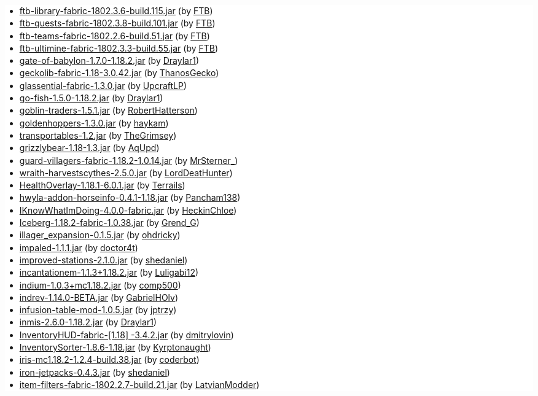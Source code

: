 - [ftb-library-fabric-1802.3.6-build.115.jar](https://www.curseforge.com/minecraft/mc-mods/ftb-library-fabric/files/3725484) (by [FTB](https://www.curseforge.com/members/ftb/projects))
- [ftb-quests-fabric-1802.3.8-build.101.jar](https://www.curseforge.com/minecraft/mc-mods/ftb-quests-fabric/files/3725770) (by [FTB](https://www.curseforge.com/members/ftb/projects))
- [ftb-teams-fabric-1802.2.6-build.51.jar](https://www.curseforge.com/minecraft/mc-mods/ftb-teams-fabric/files/3725500) (by [FTB](https://www.curseforge.com/members/ftb/projects))
- [ftb-ultimine-fabric-1802.3.3-build.55.jar](https://www.curseforge.com/minecraft/mc-mods/ftb-ultimine-fabric/files/3725671) (by [FTB](https://www.curseforge.com/members/ftb/projects))
- [gate-of-babylon-1.7.0-1.18.2.jar](https://www.curseforge.com/minecraft/mc-mods/gate-of-babylon/files/3740903) (by [Draylar1](https://www.curseforge.com/members/draylar1/projects))
- [geckolib-fabric-1.18-3.0.42.jar](https://www.curseforge.com/minecraft/mc-mods/geckolib/files/3785825) (by [ThanosGecko](https://www.curseforge.com/members/thanosgecko/projects))
- [glassential-fabric-1.3.0.jar](https://www.curseforge.com/minecraft/mc-mods/glassential-fabric/files/3532014) (by [UpcraftLP](https://www.curseforge.com/members/upcraftlp/projects))
- [go-fish-1.5.0-1.18.2.jar](https://www.curseforge.com/minecraft/mc-mods/go-fish/files/3740565) (by [Draylar1](https://www.curseforge.com/members/draylar1/projects))
- [goblin-traders-1.5.1.jar](https://www.curseforge.com/minecraft/mc-mods/goblin-traders-fabric/files/3717825) (by [RobertHatterson](https://www.curseforge.com/members/roberthatterson/projects))
- [goldenhoppers-1.3.0.jar](https://www.curseforge.com/minecraft/mc-mods/golden-hoppers/files/3753605) (by [haykam](https://www.curseforge.com/members/haykam/projects))
- [transportables-1.2.jar](https://www.curseforge.com/minecraft/mc-mods/grims-transportables/files/3787169) (by [TheGrimsey](https://www.curseforge.com/members/thegrimsey/projects))
- [grizzlybear-1.18-1.3.jar](https://www.curseforge.com/minecraft/mc-mods/grizzly-bear/files/3681784) (by [AqUpd](https://www.curseforge.com/members/aqupd/projects))
- [guard-villagers-fabric-1.18.2-1.0.14.jar](https://www.curseforge.com/minecraft/mc-mods/guard-villagers-fabric/files/3779559) (by [MrSterner_](https://www.curseforge.com/members/mrsterner_/projects))
- [wraith-harvestscythes-2.5.0.jar](https://www.curseforge.com/minecraft/mc-mods/harvest-scythes/files/3684872) (by [LordDeatHunter](https://www.curseforge.com/members/lorddeathunter/projects))
- [HealthOverlay-1.18.1-6.0.1.jar](https://www.curseforge.com/minecraft/mc-mods/health-overlay-fabric/files/3563686) (by [Terrails](https://www.curseforge.com/members/terrails/projects))
- [hwyla-addon-horseinfo-0.4.1-1.18.jar](https://www.curseforge.com/minecraft/mc-mods/hwyla-addon-horse-info/files/3568159) (by [Pancham138](https://www.curseforge.com/members/pancham138/projects))
- [IKnowWhatImDoing-4.0.0-fabric.jar](https://www.curseforge.com/minecraft/mc-mods/i-know-what-im-doing/files/3561096) (by [HeckinChloe](https://www.curseforge.com/members/heckinchloe/projects))
- [Iceberg-1.18.2-fabric-1.0.38.jar](https://www.curseforge.com/minecraft/mc-mods/iceberg-fabric/files/3675784) (by [Grend_G](https://www.curseforge.com/members/grend_g/projects))
- [illager_expansion-0.1.5.jar](https://www.curseforge.com/minecraft/mc-mods/illager-expansion-fabric/files/3749152) (by [ohdricky](https://www.curseforge.com/members/ohdricky/projects))
- [impaled-1.1.1.jar](https://www.curseforge.com/minecraft/mc-mods/impaled/files/3738391) (by [doctor4t](https://www.curseforge.com/members/doctor4t/projects))
- [improved-stations-2.1.0.jar](https://www.curseforge.com/minecraft/mc-mods/improved-stations/files/3734902) (by [shedaniel](https://www.curseforge.com/members/shedaniel/projects))
- [incantationem-1.1.3+1.18.2.jar](https://www.curseforge.com/minecraft/mc-mods/incantationem/files/3661225) (by [Luligabi12](https://www.curseforge.com/members/luligabi12/projects))
- [indium-1.0.3+mc1.18.2.jar](https://www.curseforge.com/minecraft/mc-mods/indium/files/3767308) (by [comp500](https://www.curseforge.com/members/comp500/projects))
- [indrev-1.14.0-BETA.jar](https://www.curseforge.com/minecraft/mc-mods/industrial-revolution/files/3759591) (by [GabrielHOlv](https://www.curseforge.com/members/gabrielholv/projects))
- [infusion-table-mod-1.0.5.jar](https://www.curseforge.com/minecraft/mc-mods/infusion-table/files/3566189) (by [jptrzy](https://www.curseforge.com/members/jptrzy/projects))
- [inmis-2.6.0-1.18.2.jar](https://www.curseforge.com/minecraft/mc-mods/inmis/files/3783618) (by [Draylar1](https://www.curseforge.com/members/draylar1/projects))
- [InventoryHUD-fabric-[1.18] -3.4.2.jar](https://www.curseforge.com/minecraft/mc-mods/inventory-hud-forge/files/3545928) (by [dmitrylovin](https://www.curseforge.com/members/dmitrylovin/projects))
- [InventorySorter-1.8.6-1.18.jar](https://www.curseforge.com/minecraft/mc-mods/inventory-sorting/files/3669320) (by [Kyrptonaught](https://www.curseforge.com/members/kyrptonaught/projects))
- [iris-mc1.18.2-1.2.4-build.38.jar](https://www.curseforge.com/minecraft/mc-mods/irisshaders/files/3770305) (by [coderbot](https://www.curseforge.com/members/coderbot/projects))
- [iron-jetpacks-0.4.3.jar](https://www.curseforge.com/minecraft/mc-mods/iron-jetpacks-fabric/files/3734921) (by [shedaniel](https://www.curseforge.com/members/shedaniel/projects))
- [item-filters-fabric-1802.2.7-build.21.jar](https://www.curseforge.com/minecraft/mc-mods/item-filters-fabric/files/3725922) (by [LatvianModder](https://www.curseforge.com/members/latvianmodder/projects))